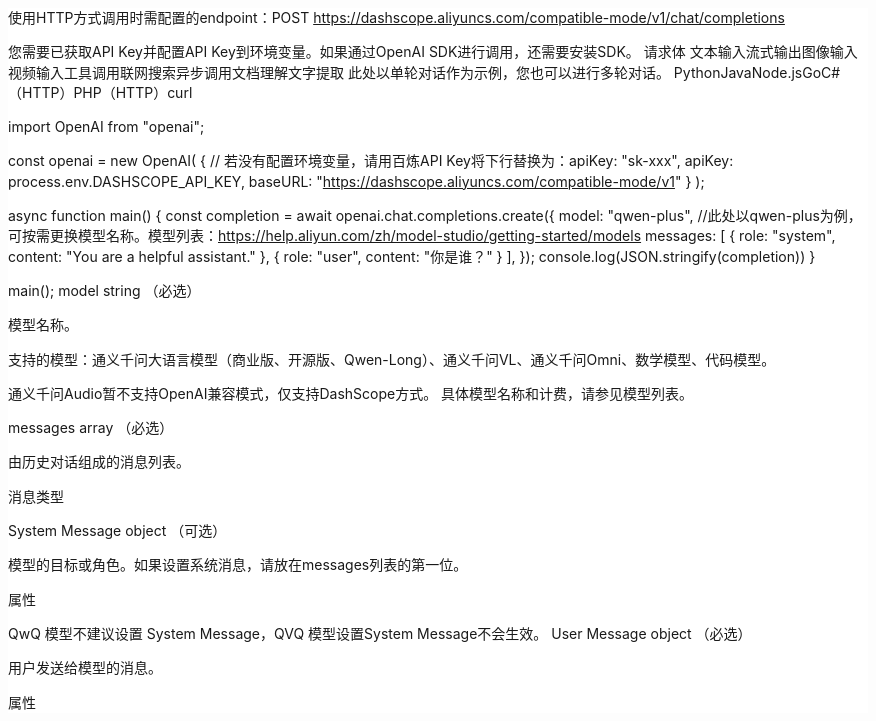 使用HTTP方式调用时需配置的endpoint：POST https://dashscope.aliyuncs.com/compatible-mode/v1/chat/completions

您需要已获取API Key并配置API Key到环境变量。如果通过OpenAI SDK进行调用，还需要安装SDK。
请求体
文本输入流式输出图像输入视频输入工具调用联网搜索异步调用文档理解文字提取
此处以单轮对话作为示例，您也可以进行多轮对话。
PythonJavaNode.jsGoC#（HTTP）PHP（HTTP）curl
 
import OpenAI from "openai";

const openai = new OpenAI(
    {
        // 若没有配置环境变量，请用百炼API Key将下行替换为：apiKey: "sk-xxx",
        apiKey: process.env.DASHSCOPE_API_KEY,
        baseURL: "https://dashscope.aliyuncs.com/compatible-mode/v1"
    }
);

async function main() {
    const completion = await openai.chat.completions.create({
        model: "qwen-plus",  //此处以qwen-plus为例，可按需更换模型名称。模型列表：https://help.aliyun.com/zh/model-studio/getting-started/models
        messages: [
            { role: "system", content: "You are a helpful assistant." },
            { role: "user", content: "你是谁？" }
        ],
    });
    console.log(JSON.stringify(completion))
}

main();
model string （必选）

模型名称。

支持的模型：通义千问大语言模型（商业版、开源版、Qwen-Long）、通义千问VL、通义千问Omni、数学模型、代码模型。

通义千问Audio暂不支持OpenAI兼容模式，仅支持DashScope方式。
具体模型名称和计费，请参见模型列表。

messages array （必选）

由历史对话组成的消息列表。

消息类型

System Message object （可选）

模型的目标或角色。如果设置系统消息，请放在messages列表的第一位。

属性

QwQ 模型不建议设置 System Message，QVQ 模型设置System Message不会生效。
User Message object （必选）

用户发送给模型的消息。

属性

